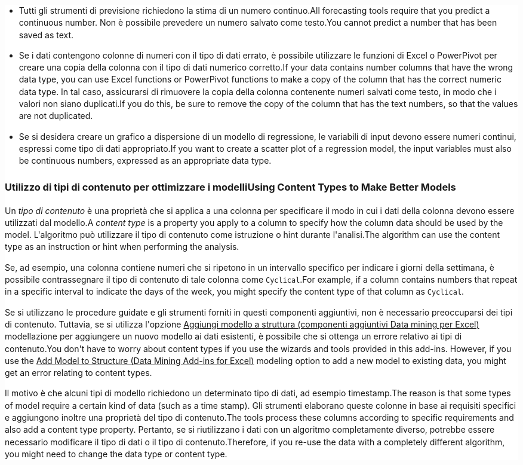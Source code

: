 -   <span data-ttu-id="b44fe-227">Tutti gli strumenti di previsione richiedono la stima di un numero continuo.</span><span class="sxs-lookup"><span data-stu-id="b44fe-227">All forecasting tools require that you predict a continuous number.</span></span> <span data-ttu-id="b44fe-228">Non è possibile prevedere un numero salvato come testo.</span><span class="sxs-lookup"><span data-stu-id="b44fe-228">You cannot predict a number that has been saved as text.</span></span>  
  
-   <span data-ttu-id="b44fe-229">Se i dati contengono colonne di numeri con il tipo di dati errato, è possibile utilizzare le funzioni di Excel o PowerPivot per creare una copia della colonna con il tipo di dati numerico corretto.</span><span class="sxs-lookup"><span data-stu-id="b44fe-229">If your data contains number columns that have the wrong data type, you can use Excel functions or PowerPivot functions to make a copy of the column that has the correct numeric data type.</span></span> <span data-ttu-id="b44fe-230">In tal caso, assicurarsi di rimuovere la copia della colonna contenente numeri salvati come testo, in modo che i valori non siano duplicati.</span><span class="sxs-lookup"><span data-stu-id="b44fe-230">If you do this, be sure to remove the copy of the column that has the text numbers, so that the values are not duplicated.</span></span>  
  
-   <span data-ttu-id="b44fe-231">Se si desidera creare un grafico a dispersione di un modello di regressione, le variabili di input devono essere numeri continui, espressi come tipo di dati appropriato.</span><span class="sxs-lookup"><span data-stu-id="b44fe-231">If you want to create a scatter plot of a regression model, the input variables must also be continuous numbers, expressed as an appropriate data type.</span></span>  
  
### <a name="using-content-types-to-make-better-models"></a><span data-ttu-id="b44fe-232">Utilizzo di tipi di contenuto per ottimizzare i modelli</span><span class="sxs-lookup"><span data-stu-id="b44fe-232">Using Content Types to Make Better Models</span></span>  
 <span data-ttu-id="b44fe-233">Un *tipo di contenuto* è una proprietà che si applica a una colonna per specificare il modo in cui i dati della colonna devono essere utilizzati dal modello.</span><span class="sxs-lookup"><span data-stu-id="b44fe-233">A *content type* is a property you apply to a column to specify how the column data should be used by the model.</span></span> <span data-ttu-id="b44fe-234">L'algoritmo può utilizzare il tipo di contenuto come istruzione o hint durante l'analisi.</span><span class="sxs-lookup"><span data-stu-id="b44fe-234">The algorithm can use the content type as an instruction or hint when performing the analysis.</span></span>  
  
 <span data-ttu-id="b44fe-235">Se, ad esempio, una colonna contiene numeri che si ripetono in un intervallo specifico per indicare i giorni della settimana, è possibile contrassegnare il tipo di contenuto di tale colonna come `Cyclical`.</span><span class="sxs-lookup"><span data-stu-id="b44fe-235">For example, if a column contains numbers that repeat in a specific interval to indicate the days of the week, you might specify the content type of that column as `Cyclical`.</span></span>  
  
 <span data-ttu-id="b44fe-236">Se si utilizzano le procedure guidate e gli strumenti forniti in questi componenti aggiuntivi, non è necessario preoccuparsi dei tipi di contenuto. Tuttavia, se si utilizza l'opzione [Aggiungi modello a struttura &#40;componenti aggiuntivi Data mining per Excel&#41;](add-model-to-structure-data-mining-add-ins-for-excel.md) modellazione per aggiungere un nuovo modello ai dati esistenti, è possibile che si ottenga un errore relativo ai tipi di contenuto.</span><span class="sxs-lookup"><span data-stu-id="b44fe-236">You don't have to worry about content types if you use the wizards and tools provided in this add-ins. However, if you use the [Add Model to Structure &#40;Data Mining Add-ins for Excel&#41;](add-model-to-structure-data-mining-add-ins-for-excel.md) modeling option to add a new model to existing data, you might get an error relating to content types.</span></span>  
  
 <span data-ttu-id="b44fe-237">Il motivo è che alcuni tipi di modello richiedono un determinato tipo di dati, ad esempio timestamp.</span><span class="sxs-lookup"><span data-stu-id="b44fe-237">The reason is that some types of model require a certain kind of data (such as a time stamp).</span></span> <span data-ttu-id="b44fe-238">Gli strumenti elaborano queste colonne in base ai requisiti specifici e aggiungono inoltre una proprietà del tipo di contenuto.</span><span class="sxs-lookup"><span data-stu-id="b44fe-238">The tools process these columns according to specific requirements and also add a content type property.</span></span> <span data-ttu-id="b44fe-239">Pertanto, se si riutilizzano i dati con un algoritmo completamente diverso, potrebbe essere necessario modificare il tipo di dati o il tipo di contenuto.</span><span class="sxs-lookup"><span data-stu-id="b44fe-239">Therefore, if you re-use the data with a completely different algorithm, you might need to change the data type or content type.</span></span>  
  